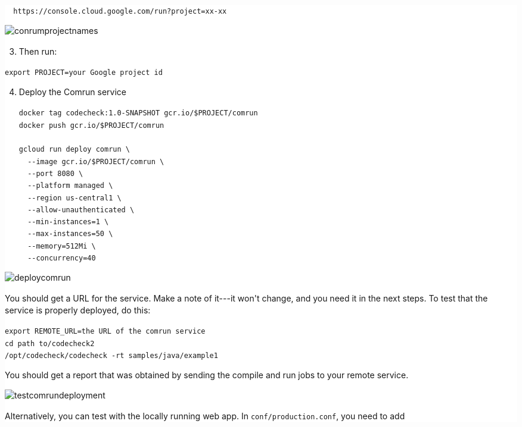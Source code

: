 


```
  https://console.cloud.google.com/run?project=xx-xx
  ```



 





![conrumprojectnames](https://user-images.githubusercontent.com/48057303/169283558-8948d981-bc05-405b-86af-c59ff1f73292.png)



3. Then run:

  ```
  export PROJECT=your Google project id
 ```

4. Deploy the Comrun service

    ```
    docker tag codecheck:1.0-SNAPSHOT gcr.io/$PROJECT/comrun
    docker push gcr.io/$PROJECT/comrun

    gcloud run deploy comrun \
      --image gcr.io/$PROJECT/comrun \
      --port 8080 \
      --platform managed \
      --region us-central1 \
      --allow-unauthenticated \
      --min-instances=1 \
      --max-instances=50 \
      --memory=512Mi \
      --concurrency=40
     ``` 
      

![deploycomrun](https://user-images.githubusercontent.com/48057303/169159328-d52cc661-0725-46f0-abc1-d925f4808e50.png)


You should get a URL for the service. Make a note of it---it won\'t
change, and you need it in the next steps. To test that the service is
properly deployed, do this:

    export REMOTE_URL=the URL of the comrun service
    cd path to/codecheck2 
    /opt/codecheck/codecheck -rt samples/java/example1

You should get a report that was obtained by sending the compile and run
jobs to your remote service.


![testcomrundeployment](https://user-images.githubusercontent.com/48057303/169347316-169d3fbb-faf6-4a62-8cd3-a28093cd777a.png)


Alternatively, you can test with the locally running web app. In
`conf/production.conf`, you need to add
